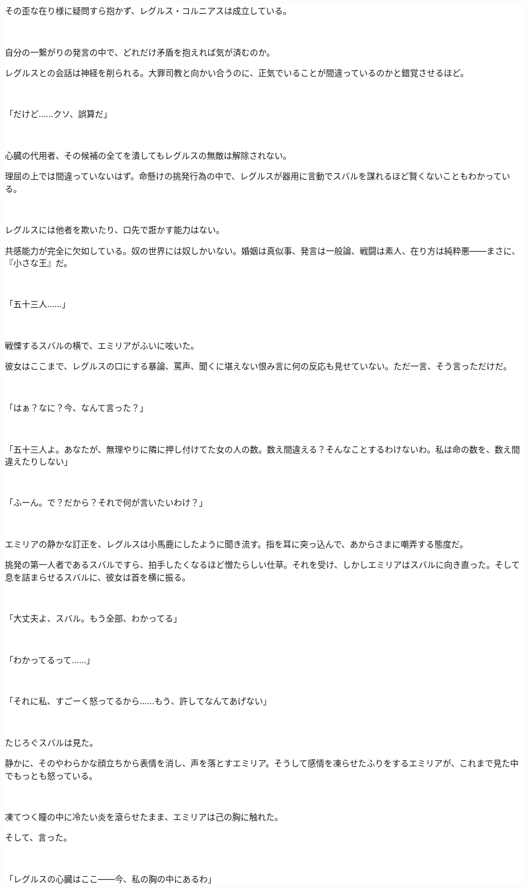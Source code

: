 その歪な在り様に疑問すら抱かず、レグルス・コルニアスは成立している。

　

自分の一繋がりの発言の中で、どれだけ矛盾を抱えれば気が済むのか。

レグルスとの会話は神経を削られる。大罪司教と向かい合うのに、正気でいることが間違っているのかと錯覚させるほど。

　

「だけど……クソ、誤算だ」

　

心臓の代用者、その候補の全てを潰してもレグルスの無敵は解除されない。

理屈の上では間違っていないはず。命懸けの挑発行為の中で、レグルスが器用に言動でスバルを謀れるほど賢くないこともわかっている。

　

レグルスには他者を欺いたり、口先で誑かす能力はない。

共感能力が完全に欠如している。奴の世界には奴しかいない。婚姻は真似事、発言は一般論、戦闘は素人、在り方は純粋悪――まさに、『小さな王』だ。

　

「五十三人……」

　

戦慄するスバルの横で、エミリアがふいに呟いた。

彼女はここまで、レグルスの口にする暴論、罵声、聞くに堪えない恨み言に何の反応も見せていない。ただ一言、そう言っただけだ。

　

「はぁ？なに？今、なんて言った？」

　

「五十三人よ。あなたが、無理やりに隣に押し付けてた女の人の数。数え間違える？そんなことするわけないわ。私は命の数を、数え間違えたりしない」

　

「ふーん。で？だから？それで何が言いたいわけ？」

　

エミリアの静かな訂正を、レグルスは小馬鹿にしたように聞き流す。指を耳に突っ込んで、あからさまに嘲弄する態度だ。

挑発の第一人者であるスバルですら、拍手したくなるほど憎たらしい仕草。それを受け、しかしエミリアはスバルに向き直った。そして息を詰まらせるスバルに、彼女は首を横に振る。

　

「大丈夫よ、スバル。もう全部、わかってる」

　

「わかってるって……」

　

「それに私、すごーく怒ってるから……もう、許してなんてあげない」

　

たじろぐスバルは見た。

静かに、そのやわらかな顔立ちから表情を消し、声を落とすエミリア。そうして感情を凍らせたふりをするエミリアが、これまで見た中でもっとも怒っている。

　

凍てつく瞳の中に冷たい炎を滾らせたまま、エミリアは己の胸に触れた。

そして、言った。

　

「レグルスの心臓はここ――今、私の胸の中にあるわ」




